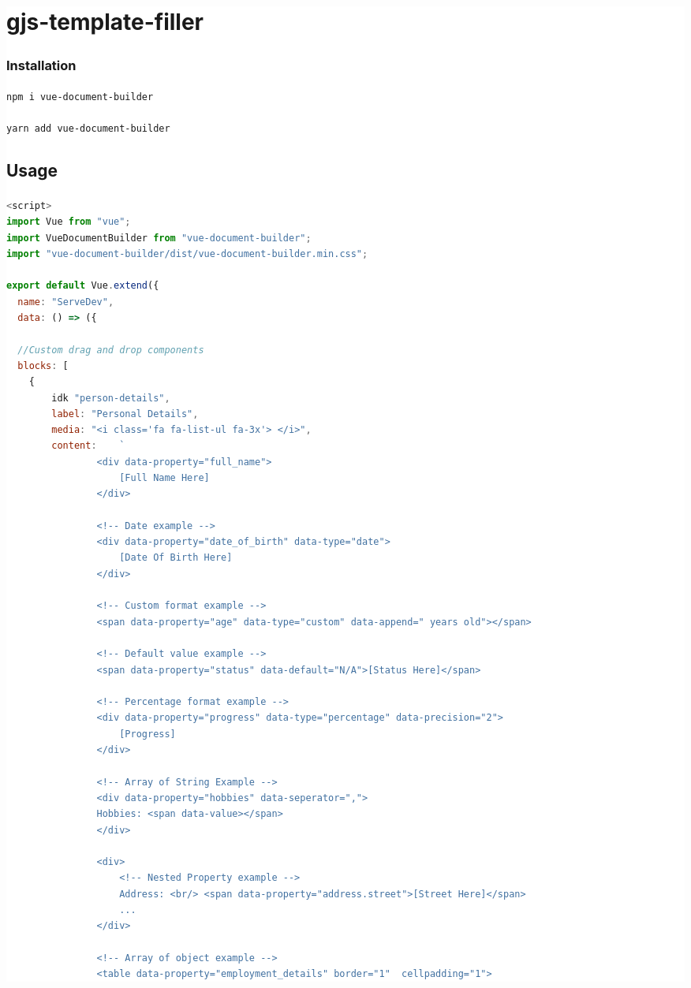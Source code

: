 # gjs-template-filler

### Installation

```
npm i vue-document-builder

yarn add vue-document-builder
```

## <span id="usage">Usage</span>

```js
<script>
import Vue from "vue";
import VueDocumentBuilder from "vue-document-builder";
import "vue-document-builder/dist/vue-document-builder.min.css";

export default Vue.extend({
  name: "ServeDev",
  data: () => ({

  //Custom drag and drop components
  blocks: [
	{
		idk "person-details",
		label: "Personal Details",
		media: "<i class='fa fa-list-ul fa-3x'> </i>",
		content:	`
				<div data-property="full_name">
					[Full Name Here]
				</div>

				<!-- Date example -->
				<div data-property="date_of_birth" data-type="date">
					[Date Of Birth Here]
				</div>

				<!-- Custom format example -->
				<span data-property="age" data-type="custom" data-append=" years old"></span>

				<!-- Default value example -->
				<span data-property="status" data-default="N/A">[Status Here]</span>

				<!-- Percentage format example -->
				<div data-property="progress" data-type="percentage" data-precision="2">
					[Progress]
				</div>

				<!-- Array of String Example -->
				<div data-property="hobbies" data-seperator=",">
				Hobbies: <span data-value></span>
				</div>

				<div>
					<!-- Nested Property example -->
					Address: <br/> <span data-property="address.street">[Street Here]</span>
					...
				</div>

				<!-- Array of object example -->
				<table data-property="employment_details" border="1"  cellpadding="1">
```